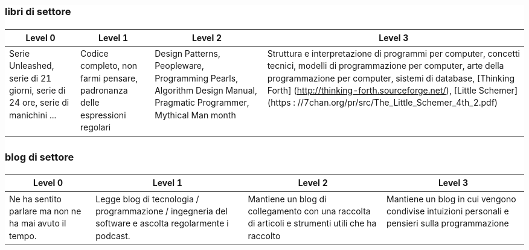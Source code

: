 ### libri di settore
Level 0|Level 1|Level 2|Level 3
---|---|---|---
Serie Unleashed, serie di 21 giorni, serie di 24 ore, serie di manichini ...|Codice completo, non farmi pensare, padronanza delle espressioni regolari|Design Patterns, Peopleware, Programming Pearls, Algorithm Design Manual, Pragmatic Programmer, Mythical Man month|Struttura e interpretazione di programmi per computer, concetti tecnici, modelli di programmazione per computer, arte della programmazione per computer, sistemi di database, [Thinking Forth] (http://thinking-forth.sourceforge.net/), [Little Schemer] (https : //7chan.org/pr/src/The_Little_Schemer_4th_2.pdf)

### blog di settore
Level 0|Level 1|Level 2|Level 3
---|---|---|---
Ne ha sentito parlare ma non ne ha mai avuto il tempo.|Legge blog di tecnologia / programmazione / ingegneria del software e ascolta regolarmente i podcast.|Mantiene un blog di collegamento con una raccolta di articoli e strumenti utili che ha raccolto|Mantiene un blog in cui vengono condivise intuizioni personali e pensieri sulla programmazione